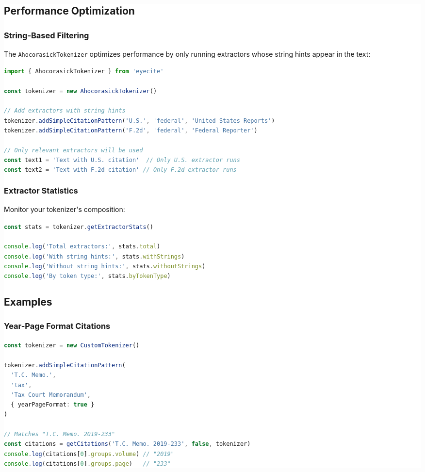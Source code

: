 ```typescript
```

## Performance Optimization

### String-Based Filtering

The `AhocorasickTokenizer` optimizes performance by only running extractors whose string hints appear in the text:

```typescript
import { AhocorasickTokenizer } from 'eyecite'

const tokenizer = new AhocorasickTokenizer()

// Add extractors with string hints
tokenizer.addSimpleCitationPattern('U.S.', 'federal', 'United States Reports')
tokenizer.addSimpleCitationPattern('F.2d', 'federal', 'Federal Reporter')

// Only relevant extractors will be used
const text1 = 'Text with U.S. citation'  // Only U.S. extractor runs
const text2 = 'Text with F.2d citation' // Only F.2d extractor runs
```

### Extractor Statistics

Monitor your tokenizer's composition:

```typescript
const stats = tokenizer.getExtractorStats()

console.log('Total extractors:', stats.total)
console.log('With string hints:', stats.withStrings)
console.log('Without string hints:', stats.withoutStrings)
console.log('By token type:', stats.byTokenType)
```

## Examples

### Year-Page Format Citations

```typescript
const tokenizer = new CustomTokenizer()

tokenizer.addSimpleCitationPattern(
  'T.C. Memo.',
  'tax',
  'Tax Court Memorandum',
  { yearPageFormat: true }
)

// Matches "T.C. Memo. 2019-233"
const citations = getCitations('T.C. Memo. 2019-233', false, tokenizer)
console.log(citations[0].groups.volume) // "2019"
console.log(citations[0].groups.page)   // "233"
```
